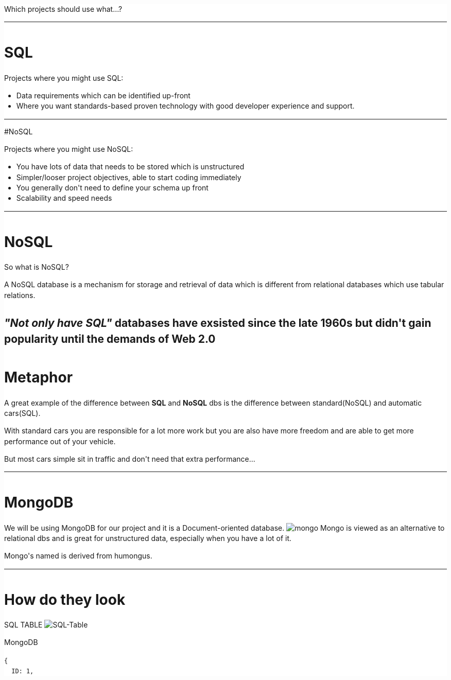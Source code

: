 
Which projects should use what...?

---
# SQL

Projects where you might use SQL:

- Data requirements which can be identified up-front
- Where you want standards-based proven technology with good developer experience and support.


---
#NoSQL

Projects where you might use NoSQL:

- You have lots of data that needs to be stored which is unstructured
- Simpler/looser project objectives, able to start coding immediately
- You generally don't need to define your schema up front
- Scalability and speed needs


---
# NoSQL

So what is NoSQL?

A NoSQL database is a mechanism for storage and retrieval of data which is different from relational databases which use tabular relations.

***"Not only have SQL"*** databases have exsisted since the late 1960s but didn't gain popularity until the demands of **Web 2.0**
---
# Metaphor

A great example of the difference between **SQL** and **NoSQL** dbs is the difference between standard(NoSQL) and automatic cars(SQL).

With standard cars you are responsible for a lot more work but you are also have more freedom and are able to get more performance out of your vehicle.

But most cars simple sit in traffic and don't need that extra performance...

---
# MongoDB

We will be using MongoDB for our project and it is a Document-oriented database.
![mongo](/public/img/slide-assets/mongo_logo.png)
Mongo is viewed as an alternative to relational dbs and is great for unstructured data, especially when you have a lot of it.

Mongo's named is derived from humongus.

---
# How do they look
SQL TABLE
![SQL-Table](/public/img/slide-assets/MySQL.png)

MongoDB
```
{
  ID: 1,
```